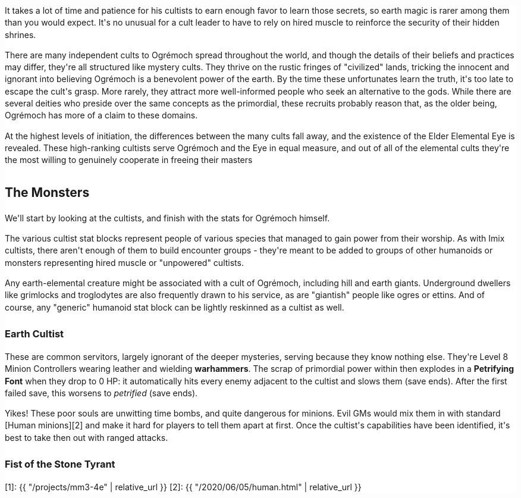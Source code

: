 It takes a lot of time and patience for his cultists to earn enough favor to
learn those secrets, so earth magic is rarer among them than you would
expect. It's no unusual for a cult leader to have to rely on hired muscle to
reinforce the security of their hidden shrines.

There are many independent cults to Ogrémoch spread throughout the world, and
though the details of their beliefs and practices may differ, they're all
structured like mystery cults. They thrive on the rustic fringes of "civilized"
lands, tricking the innocent and ignorant into believing Ogrémoch is a
benevolent power of the earth. By the time these unfortunates learn the truth,
it's too late to escape the cult's grasp. More rarely, they attract more
well-informed people who seek an alternative to the gods. While there are
several deities who preside over the same concepts as the primordial, these
recruits probably reason that, as the older being, Ogrémoch has more of a claim
to these domains.

At the highest levels of initiation, the differences between the many cults fall
away, and the existence of the Elder Elemental Eye is revealed. These
high-ranking cultists serve Ogrémoch and the Eye in equal measure, and out of
all of the elemental cults they're the most willing to genuinely cooperate in
freeing their masters

## The Monsters

We'll start by looking at the cultists, and finish with the stats for Ogrémoch
himself.

The various cultist stat blocks represent people of various species that managed
to gain power from their worship. As with Imix cultists, there aren't enough of
them to build encounter groups - they're meant to be added to groups of other
humanoids or monsters representing hired muscle or "unpowered" cultists.

Any earth-elemental creature might be associated with a cult of Ogrémoch,
including hill and earth giants. Underground dwellers like grimlocks and
troglodytes are also frequently drawn to his service, as are "giantish" people
like ogres or ettins. And of course, any "generic" humanoid stat block can be
lightly reskinned as a cultist as well.

### Earth Cultist

These are common servitors, largely ignorant of the deeper mysteries, serving
because they know nothing else. They're Level 8 Minion Controllers wearing
leather and wielding **warhammers**. The scrap of primordial power within then
explodes in a **Petrifying Font** when they drop to 0 HP: it automatically hits
every enemy adjacent to the cultist and slows them (save ends). After the first
failed save, this worsens to _petrified_ (save ends).

Yikes! These poor souls are unwitting time bombs, and quite dangerous for
minions. Evil GMs would mix them in with standard [Human minions][2] and make it
hard for players to tell them apart at first. Once the cultist's capabilities
have been identified, it's best to take then out with ranged attacks.

### Fist of the Stone Tyrant


[1]: {{ "/projects/mm3-4e" | relative_url }}
[2]: {{ "/2020/06/05/human.html" | relative_url }}
